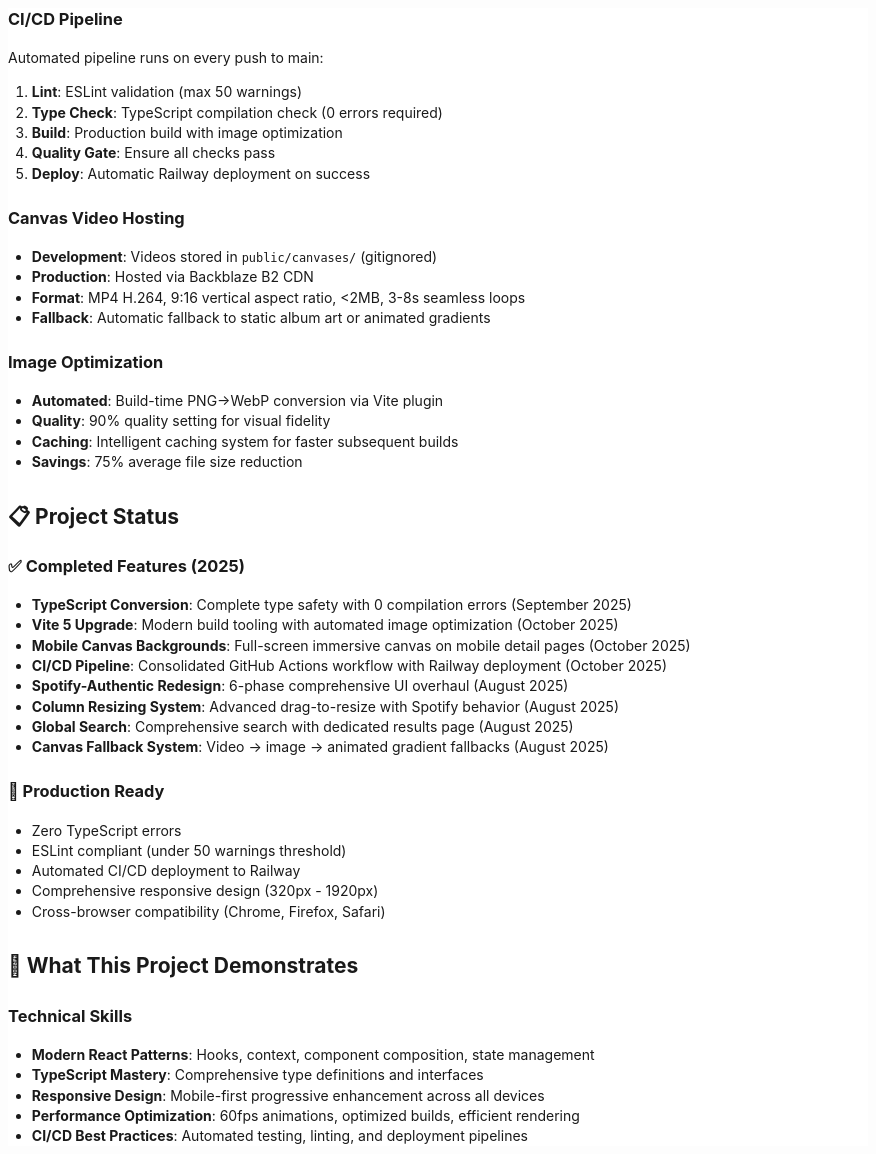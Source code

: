 ### CI/CD Pipeline
Automated pipeline runs on every push to main:
1. **Lint**: ESLint validation (max 50 warnings)
2. **Type Check**: TypeScript compilation check (0 errors required)
3. **Build**: Production build with image optimization
4. **Quality Gate**: Ensure all checks pass
5. **Deploy**: Automatic Railway deployment on success

### Canvas Video Hosting
- **Development**: Videos stored in `public/canvases/` (gitignored)
- **Production**: Hosted via Backblaze B2 CDN
- **Format**: MP4 H.264, 9:16 vertical aspect ratio, <2MB, 3-8s seamless loops
- **Fallback**: Automatic fallback to static album art or animated gradients

### Image Optimization
- **Automated**: Build-time PNG→WebP conversion via Vite plugin
- **Quality**: 90% quality setting for visual fidelity
- **Caching**: Intelligent caching system for faster subsequent builds
- **Savings**: 75% average file size reduction

## 📋 Project Status

### ✅ Completed Features (2025)
- **TypeScript Conversion**: Complete type safety with 0 compilation errors (September 2025)
- **Vite 5 Upgrade**: Modern build tooling with automated image optimization (October 2025)
- **Mobile Canvas Backgrounds**: Full-screen immersive canvas on mobile detail pages (October 2025)
- **CI/CD Pipeline**: Consolidated GitHub Actions workflow with Railway deployment (October 2025)
- **Spotify-Authentic Redesign**: 6-phase comprehensive UI overhaul (August 2025)
- **Column Resizing System**: Advanced drag-to-resize with Spotify behavior (August 2025)
- **Global Search**: Comprehensive search with dedicated results page (August 2025)
- **Canvas Fallback System**: Video → image → animated gradient fallbacks (August 2025)

### 🎯 Production Ready
- Zero TypeScript errors
- ESLint compliant (under 50 warnings threshold)
- Automated CI/CD deployment to Railway
- Comprehensive responsive design (320px - 1920px)
- Cross-browser compatibility (Chrome, Firefox, Safari)

## 🎯 What This Project Demonstrates

### Technical Skills
- **Modern React Patterns**: Hooks, context, component composition, state management
- **TypeScript Mastery**: Comprehensive type definitions and interfaces
- **Responsive Design**: Mobile-first progressive enhancement across all devices
- **Performance Optimization**: 60fps animations, optimized builds, efficient rendering
- **CI/CD Best Practices**: Automated testing, linting, and deployment pipelines
